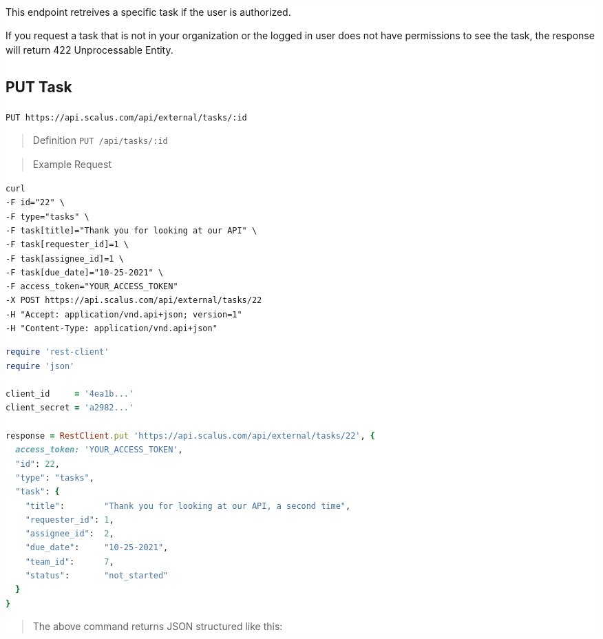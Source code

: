 This endpoint retreives a specific task if the user is authorized.

<aside class="warning">If you request a task that is not in your organization or the logged in user does not have permissions to see the task, the response will return 422 Unprocessable Entity.</aside>


<h2 id="puttask"><span class='blue-btn'>PUT</span> Task</h2>

`PUT https://api.scalus.com/api/external/tasks/:id`

> Definition
> `PUT /api/tasks/:id`
>

> Example Request
>


```shell
curl
-F id="22" \
-F type="tasks" \
-F task[title]="Thank you for looking at our API" \
-F task[requester_id]=1 \
-F task[assignee_id]=1 \
-F task[due_date]="10-25-2021" \
-F access_token="YOUR_ACCESS_TOKEN"
-X POST https://api.scalus.com/api/external/tasks/22
-H "Accept: application/vnd.api+json; version=1"
-H "Content-Type: application/vnd.api+json"
```


```ruby
require 'rest-client'
require 'json'

client_id     = '4ea1b...'
client_secret = 'a2982...'

response = RestClient.put 'https://api.scalus.com/api/external/tasks/22', {
  access_token: 'YOUR_ACCESS_TOKEN',
  "id": 22,
  "type": "tasks",
  "task": {
    "title":        "Thank you for looking at our API, a second time",
    "requester_id": 1,
    "assignee_id":  2,
    "due_date":     "10-25-2021",
    "team_id":      7,
    "status":       "not_started"
  }
}

```
> The above command returns JSON structured like this:
